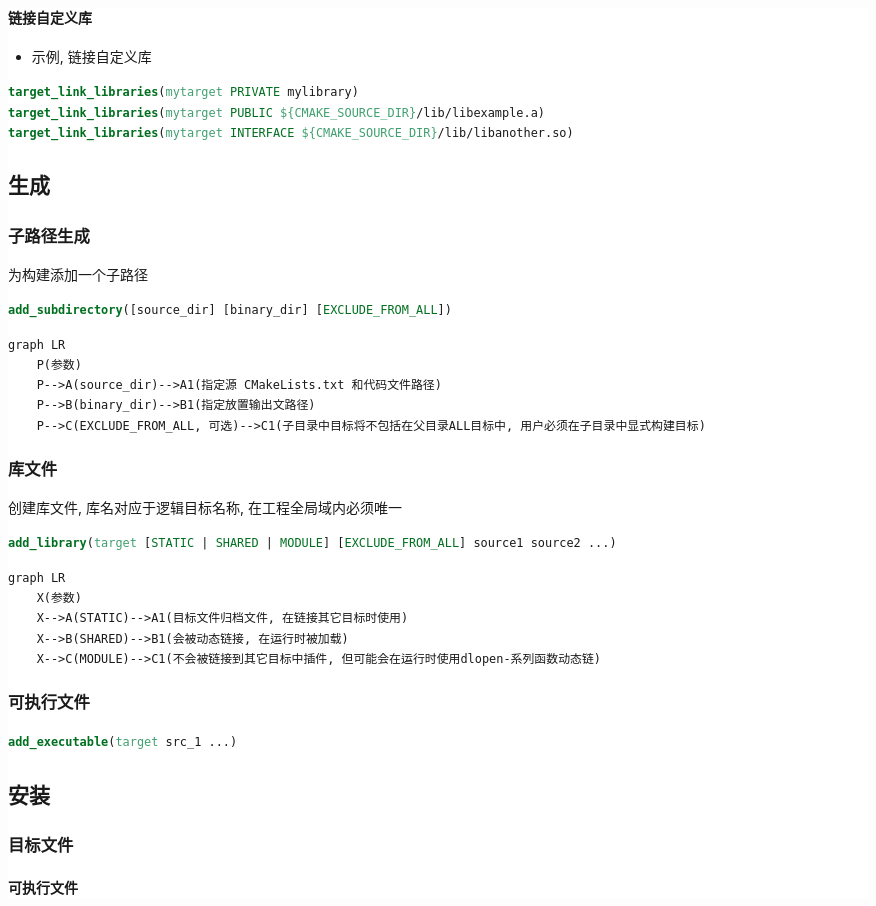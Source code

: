 #### 链接自定义库

- 示例, 链接自定义库

```cmake
target_link_libraries(mytarget PRIVATE mylibrary)
target_link_libraries(mytarget PUBLIC ${CMAKE_SOURCE_DIR}/lib/libexample.a)
target_link_libraries(mytarget INTERFACE ${CMAKE_SOURCE_DIR}/lib/libanother.so)
```

## 生成

### 子路径生成

为构建添加一个子路径

```cmake
add_subdirectory([source_dir] [binary_dir] [EXCLUDE_FROM_ALL])
```

```mermaid
graph LR
    P(参数)
    P-->A(source_dir)-->A1(指定源 CMakeLists.txt 和代码文件路径)
    P-->B(binary_dir)-->B1(指定放置输出文路径)
    P-->C(EXCLUDE_FROM_ALL, 可选)-->C1(子目录中目标将不包括在父目录ALL目标中, 用户必须在子目录中显式构建目标)
```

### 库文件

创建库文件, 库名对应于逻辑目标名称, 在工程全局域内必须唯一

```cmake
add_library(target [STATIC | SHARED | MODULE] [EXCLUDE_FROM_ALL] source1 source2 ...)
```

```mermaid
graph LR
    X(参数)
    X-->A(STATIC)-->A1(目标文件归档文件, 在链接其它目标时使用)
    X-->B(SHARED)-->B1(会被动态链接, 在运行时被加载)
    X-->C(MODULE)-->C1(不会被链接到其它目标中插件, 但可能会在运行时使用dlopen-系列函数动态链)
```

### 可执行文件

```cmake
add_executable(target src_1 ...)
```

## 安装

### 目标文件

#### 可执行文件
